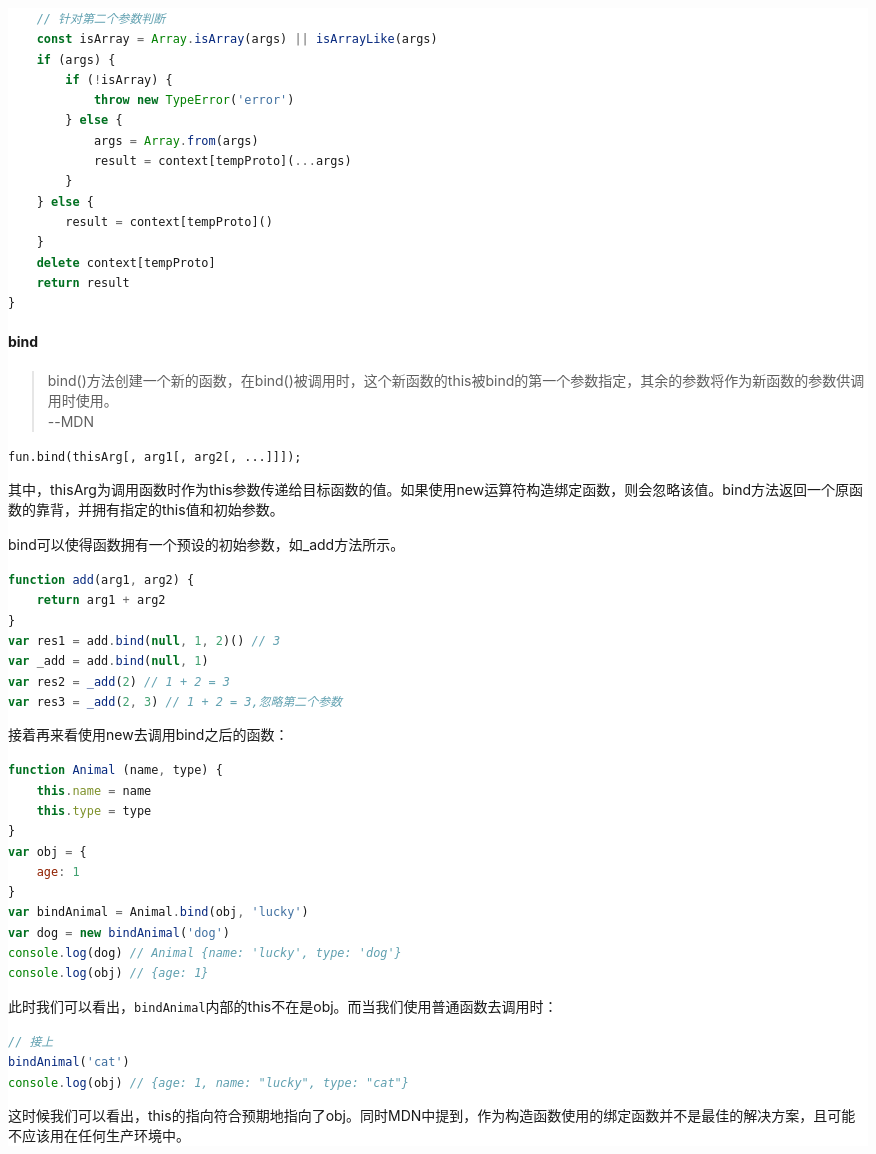 ```js
    // 针对第二个参数判断
    const isArray = Array.isArray(args) || isArrayLike(args)
    if (args) {
        if (!isArray) {
            throw new TypeError('error')
        } else {
            args = Array.from(args)
            result = context[tempProto](...args)
        }
    } else {
        result = context[tempProto]()
    }
    delete context[tempProto]
    return result
}
```
#### bind
> bind()方法创建一个新的函数，在bind()被调用时，这个新函数的this被bind的第一个参数指定，其余的参数将作为新函数的参数供调用时使用。  
> --MDN

```
fun.bind(thisArg[, arg1[, arg2[, ...]]]);
```
其中，thisArg为调用函数时作为this参数传递给目标函数的值。如果使用new运算符构造绑定函数，则会忽略该值。bind方法返回一个原函数的靠背，并拥有指定的this值和初始参数。

bind可以使得函数拥有一个预设的初始参数，如_add方法所示。

```js
function add(arg1, arg2) {
    return arg1 + arg2
}
var res1 = add.bind(null, 1, 2)() // 3
var _add = add.bind(null, 1)
var res2 = _add(2) // 1 + 2 = 3
var res3 = _add(2, 3) // 1 + 2 = 3,忽略第二个参数
```
接着再来看使用new去调用bind之后的函数：
```js
function Animal (name, type) {
    this.name = name
    this.type = type
}
var obj = {
    age: 1
}
var bindAnimal = Animal.bind(obj, 'lucky')
var dog = new bindAnimal('dog')
console.log(dog) // Animal {name: 'lucky', type: 'dog'}
console.log(obj) // {age: 1}
```
此时我们可以看出，`bindAnimal`内部的this不在是obj。而当我们使用普通函数去调用时：
```js
// 接上
bindAnimal('cat')
console.log(obj) // {age: 1, name: "lucky", type: "cat"}
```
这时候我们可以看出，this的指向符合预期地指向了obj。同时MDN中提到，作为构造函数使用的绑定函数并不是最佳的解决方案，且可能不应该用在任何生产环境中。

